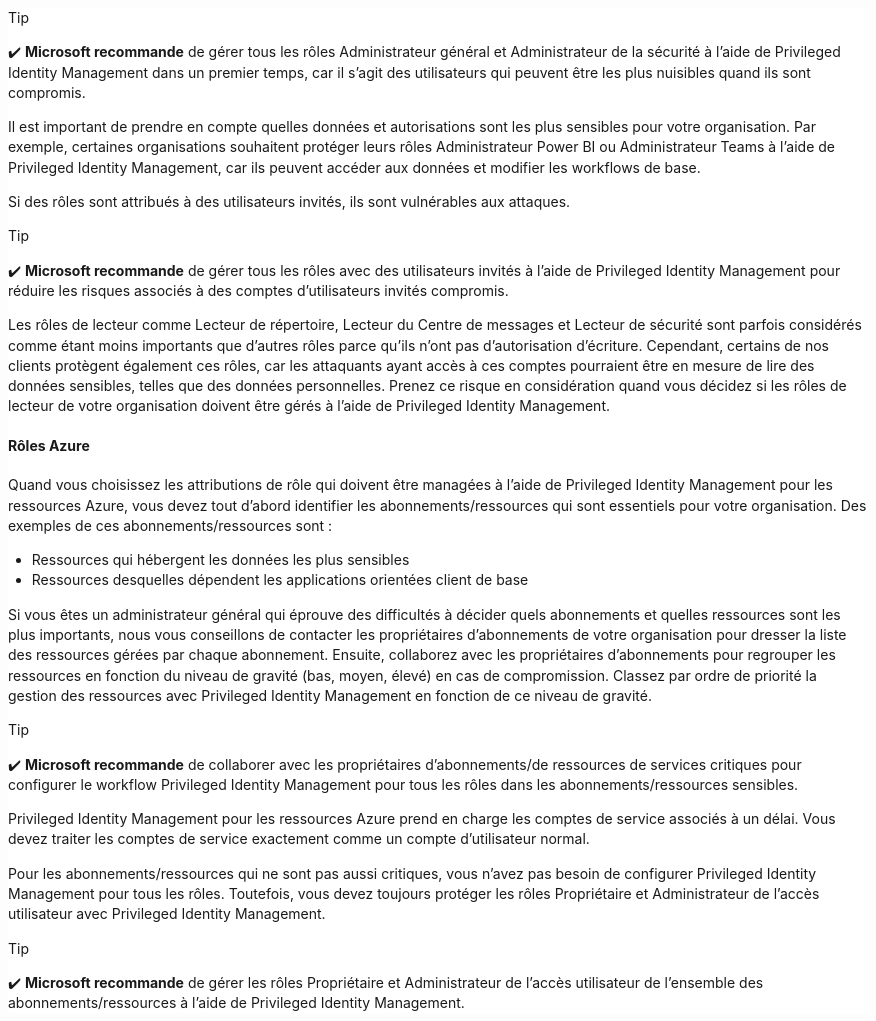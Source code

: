 > [!TIP]
> :heavy_check_mark: **Microsoft recommande** de gérer tous les rôles Administrateur général et Administrateur de la sécurité à l’aide de Privileged Identity Management dans un premier temps, car il s’agit des utilisateurs qui peuvent être les plus nuisibles quand ils sont compromis.

Il est important de prendre en compte quelles données et autorisations sont les plus sensibles pour votre organisation. Par exemple, certaines organisations souhaitent protéger leurs rôles Administrateur Power BI ou Administrateur Teams à l’aide de Privileged Identity Management, car ils peuvent accéder aux données et modifier les workflows de base.

Si des rôles sont attribués à des utilisateurs invités, ils sont vulnérables aux attaques.

> [!TIP]
> :heavy_check_mark: **Microsoft recommande** de gérer tous les rôles avec des utilisateurs invités à l’aide de Privileged Identity Management pour réduire les risques associés à des comptes d’utilisateurs invités compromis.

Les rôles de lecteur comme Lecteur de répertoire, Lecteur du Centre de messages et Lecteur de sécurité sont parfois considérés comme étant moins importants que d’autres rôles parce qu’ils n’ont pas d’autorisation d’écriture. Cependant, certains de nos clients protègent également ces rôles, car les attaquants ayant accès à ces comptes pourraient être en mesure de lire des données sensibles, telles que des données personnelles. Prenez ce risque en considération quand vous décidez si les rôles de lecteur de votre organisation doivent être gérés à l’aide de Privileged Identity Management.

#### <a name="azure-roles"></a>Rôles Azure

Quand vous choisissez les attributions de rôle qui doivent être managées à l’aide de Privileged Identity Management pour les ressources Azure, vous devez tout d’abord identifier les abonnements/ressources qui sont essentiels pour votre organisation. Des exemples de ces abonnements/ressources sont :

- Ressources qui hébergent les données les plus sensibles
- Ressources desquelles dépendent les applications orientées client de base

Si vous êtes un administrateur général qui éprouve des difficultés à décider quels abonnements et quelles ressources sont les plus importants, nous vous conseillons de contacter les propriétaires d’abonnements de votre organisation pour dresser la liste des ressources gérées par chaque abonnement. Ensuite, collaborez avec les propriétaires d’abonnements pour regrouper les ressources en fonction du niveau de gravité (bas, moyen, élevé) en cas de compromission. Classez par ordre de priorité la gestion des ressources avec Privileged Identity Management en fonction de ce niveau de gravité.

> [!TIP]
> :heavy_check_mark: **Microsoft recommande** de collaborer avec les propriétaires d’abonnements/de ressources de services critiques pour configurer le workflow Privileged Identity Management pour tous les rôles dans les abonnements/ressources sensibles.

Privileged Identity Management pour les ressources Azure prend en charge les comptes de service associés à un délai. Vous devez traiter les comptes de service exactement comme un compte d’utilisateur normal.

Pour les abonnements/ressources qui ne sont pas aussi critiques, vous n’avez pas besoin de configurer Privileged Identity Management pour tous les rôles. Toutefois, vous devez toujours protéger les rôles Propriétaire et Administrateur de l’accès utilisateur avec Privileged Identity Management.

> [!TIP]
> :heavy_check_mark: **Microsoft recommande** de gérer les rôles Propriétaire et Administrateur de l’accès utilisateur de l’ensemble des abonnements/ressources à l’aide de Privileged Identity Management.
